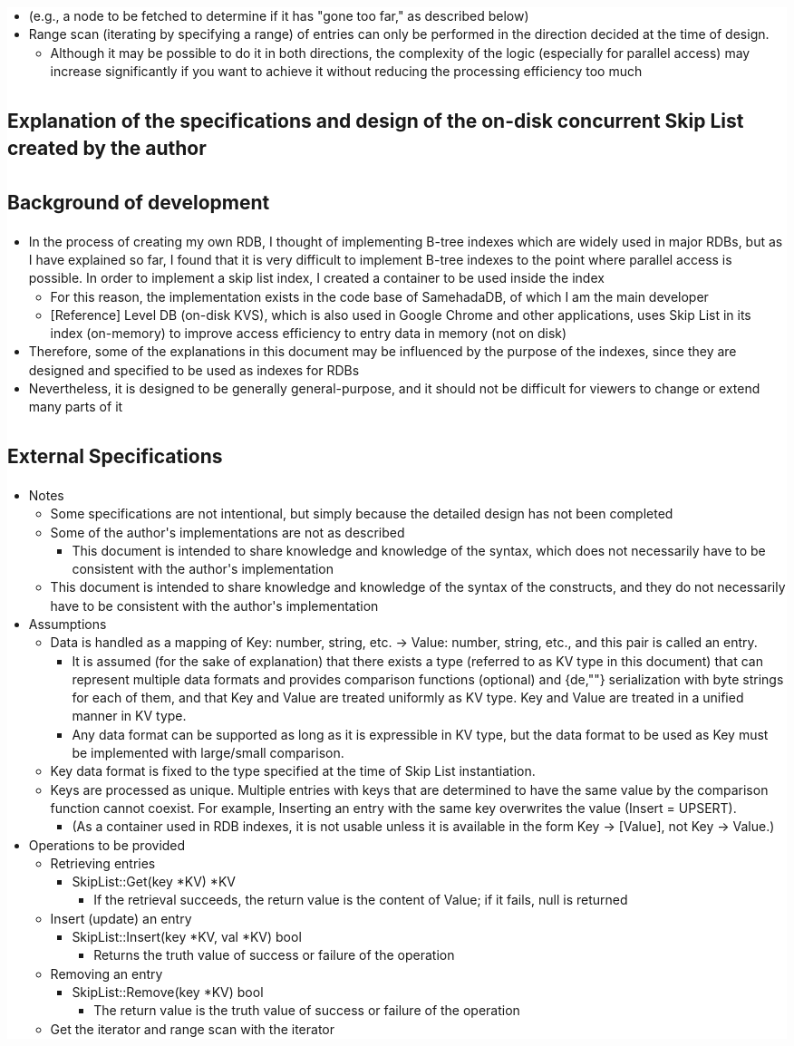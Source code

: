   - (e.g., a node to be fetched to determine if it has "gone too far," as described below)
- Range scan (iterating by specifying a range) of entries can only be performed in the direction decided at the time of design.
  - Although it may be possible to do it in both directions, the complexity of the logic (especially for parallel access) may increase significantly if you want to achieve it without reducing the processing efficiency too much


## Explanation of the specifications and design of the on-disk concurrent Skip List created by the author

## Background of development
- In the process of creating my own RDB, I thought of implementing B-tree indexes which are widely used in major RDBs, but as I have explained so far, I found that it is very difficult to implement B-tree indexes to the point where parallel access is possible. In order to implement a skip list index, I created a container to be used inside the index
  - For this reason, the implementation exists in the code base of SamehadaDB, of which I am the main developer
  - [Reference] Level DB (on-disk KVS), which is also used in Google Chrome and other applications, uses Skip List in its index (on-memory) to improve access efficiency to entry data in memory (not on disk)
- Therefore, some of the explanations in this document may be influenced by the purpose of the indexes, since they are designed and specified to be used as indexes for RDBs
- Nevertheless, it is designed to be generally general-purpose, and it should not be difficult for viewers to change or extend many parts of it

## External Specifications
- Notes
  - Some specifications are not intentional, but simply because the detailed design has not been completed
  - Some of the author's implementations are not as described
    - This document is intended to share knowledge and knowledge of the syntax, which does not necessarily have to be consistent with the author's implementation
  - This document is intended to share knowledge and knowledge of the syntax of the constructs, and they do not necessarily have to be consistent with the author's implementation
- Assumptions
  - Data is handled as a mapping of Key: number, string, etc. -> Value: number, string, etc., and this pair is called an entry.
    - It is assumed (for the sake of explanation) that there exists a type (referred to as KV type in this document) that can represent multiple data formats and provides comparison functions (optional) and {de,""} serialization with byte strings for each of them, and that Key and Value are treated uniformly as KV type. Key and Value are treated in a unified manner in KV type.
    - Any data format can be supported as long as it is expressible in KV type, but the data format to be used as Key must be implemented with large/small comparison.
  - Key data format is fixed to the type specified at the time of Skip List instantiation.
  - Keys are processed as unique. Multiple entries with keys that are determined to have the same value by the comparison function cannot coexist. For example, Inserting an entry with the same key overwrites the value (Insert = UPSERT).
    - (As a container used in RDB indexes, it is not usable unless it is available in the form Key -> [Value], not Key -> Value.) 
- Operations to be provided
  - Retrieving entries
    - SkipList::Get(key *KV) *KV
      - If the retrieval succeeds, the return value is the content of Value; if it fails, null is returned
  - Insert (update) an entry
    - SkipList::Insert(key *KV, val *KV) bool
      - Returns the truth value of success or failure of the operation
  - Removing an entry
    - SkipList::Remove(key *KV) bool
      - The return value is the truth value of success or failure of the operation
  - Get the iterator and range scan with the iterator